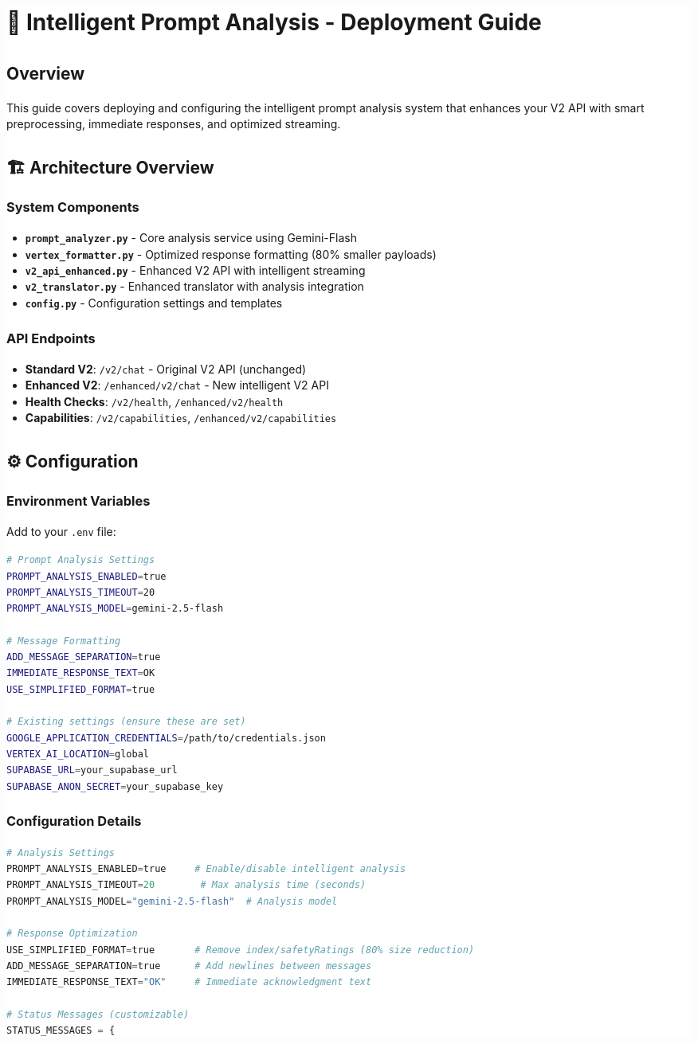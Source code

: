 # 🚀 Intelligent Prompt Analysis - Deployment Guide

## Overview

This guide covers deploying and configuring the intelligent prompt analysis system that enhances your V2 API with smart preprocessing, immediate responses, and optimized streaming.

## 🏗️ Architecture Overview

### **System Components**
- **`prompt_analyzer.py`** - Core analysis service using Gemini-Flash
- **`vertex_formatter.py`** - Optimized response formatting (80% smaller payloads)
- **`v2_api_enhanced.py`** - Enhanced V2 API with intelligent streaming
- **`v2_translator.py`** - Enhanced translator with analysis integration
- **`config.py`** - Configuration settings and templates

### **API Endpoints**
- **Standard V2**: `/v2/chat` - Original V2 API (unchanged)
- **Enhanced V2**: `/enhanced/v2/chat` - New intelligent V2 API
- **Health Checks**: `/v2/health`, `/enhanced/v2/health`
- **Capabilities**: `/v2/capabilities`, `/enhanced/v2/capabilities`

## ⚙️ Configuration

### **Environment Variables**

Add to your `.env` file:

```bash
# Prompt Analysis Settings
PROMPT_ANALYSIS_ENABLED=true
PROMPT_ANALYSIS_TIMEOUT=20
PROMPT_ANALYSIS_MODEL=gemini-2.5-flash

# Message Formatting
ADD_MESSAGE_SEPARATION=true
IMMEDIATE_RESPONSE_TEXT=OK
USE_SIMPLIFIED_FORMAT=true

# Existing settings (ensure these are set)
GOOGLE_APPLICATION_CREDENTIALS=/path/to/credentials.json
VERTEX_AI_LOCATION=global
SUPABASE_URL=your_supabase_url
SUPABASE_ANON_SECRET=your_supabase_key
```

### **Configuration Details**

```python
# Analysis Settings
PROMPT_ANALYSIS_ENABLED=true     # Enable/disable intelligent analysis
PROMPT_ANALYSIS_TIMEOUT=20        # Max analysis time (seconds)
PROMPT_ANALYSIS_MODEL="gemini-2.5-flash"  # Analysis model

# Response Optimization  
USE_SIMPLIFIED_FORMAT=true       # Remove index/safetyRatings (80% size reduction)
ADD_MESSAGE_SEPARATION=true      # Add newlines between messages
IMMEDIATE_RESPONSE_TEXT="OK"     # Immediate acknowledgment text

# Status Messages (customizable)
STATUS_MESSAGES = {
```
